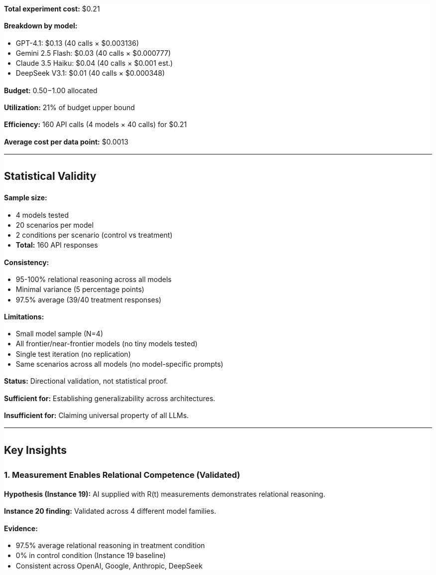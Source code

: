 **Total experiment cost:** $0.21

**Breakdown by model:**
- GPT-4.1: $0.13 (40 calls × $0.003136)
- Gemini 2.5 Flash: $0.03 (40 calls × $0.000777)
- Claude 3.5 Haiku: $0.04 (40 calls × $0.001 est.)
- DeepSeek V3.1: $0.01 (40 calls × $0.000348)

**Budget:** $0.50-$1.00 allocated

**Utilization:** 21% of budget upper bound

**Efficiency:** 160 API calls (4 models × 40 calls) for $0.21

**Average cost per data point:** $0.0013

---

## Statistical Validity

**Sample size:**
- 4 models tested
- 20 scenarios per model
- 2 conditions per scenario (control vs treatment)
- **Total:** 160 API responses

**Consistency:**
- 95-100% relational reasoning across all models
- Minimal variance (5 percentage points)
- 97.5% average (39/40 treatment responses)

**Limitations:**
- Small model sample (N=4)
- All frontier/near-frontier models (no tiny models tested)
- Single test iteration (no replication)
- Same scenarios across all models (no model-specific prompts)

**Status:** Directional validation, not statistical proof.

**Sufficient for:** Establishing generalizability across architectures.

**Insufficient for:** Claiming universal property of all LLMs.

---

## Key Insights

### 1. Measurement Enables Relational Competence (Validated)

**Hypothesis (Instance 19):** AI supplied with R(t) measurements demonstrates relational reasoning.

**Instance 20 finding:** Validated across 4 different model families.

**Evidence:**
- 97.5% average relational reasoning in treatment condition
- 0% in control condition (Instance 19 baseline)
- Consistent across OpenAI, Google, Anthropic, DeepSeek
